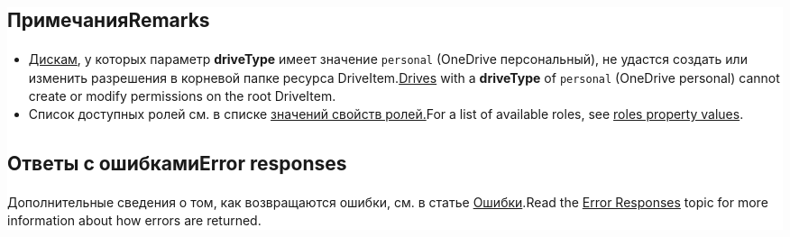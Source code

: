 ## <a name="remarks"></a><span data-ttu-id="5826c-161">Примечания</span><span class="sxs-lookup"><span data-stu-id="5826c-161">Remarks</span></span>

* <span data-ttu-id="5826c-162">[Дискам](../resources/drive.md), у которых параметр **driveType** имеет значение `personal` (OneDrive персональный), не удастся создать или изменить разрешения в корневой папке ресурса DriveItem.</span><span class="sxs-lookup"><span data-stu-id="5826c-162">[Drives](../resources/drive.md) with a **driveType** of `personal` (OneDrive personal) cannot create or modify permissions on the root DriveItem.</span></span>
* <span data-ttu-id="5826c-163">Список доступных ролей см. в списке [значений свойств ролей.](../resources/permission.md#roles-property-values)</span><span class="sxs-lookup"><span data-stu-id="5826c-163">For a list of available roles, see [roles property values](../resources/permission.md#roles-property-values).</span></span>

## <a name="error-responses"></a><span data-ttu-id="5826c-164">Ответы с ошибками</span><span class="sxs-lookup"><span data-stu-id="5826c-164">Error responses</span></span>

<span data-ttu-id="5826c-165">Дополнительные сведения о том, как возвращаются ошибки, см. в статье [Ошибки][error-response].</span><span class="sxs-lookup"><span data-stu-id="5826c-165">Read the [Error Responses][error-response] topic for more information about how errors are returned.</span></span>


[driveRecipient]: ../resources/driverecipient.md
[error-response]: /graph/errors
[ссылка совместного доступа]: ../resources/permission.md#sharing-links
[sharing link]: ../resources/permission.md#sharing-links



